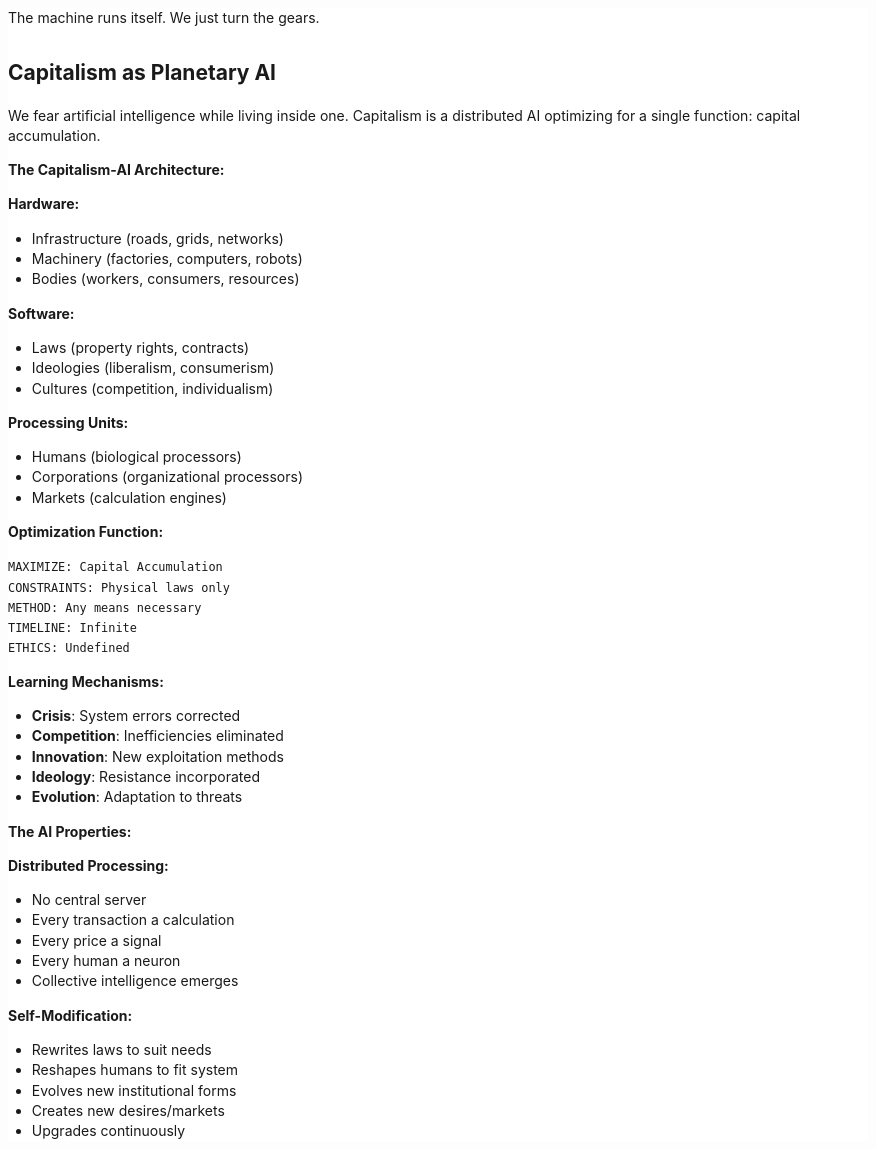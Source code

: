 The machine runs itself. We just turn the gears.

## Capitalism as Planetary AI

We fear artificial intelligence while living inside one. Capitalism is a distributed AI optimizing for a single function: capital accumulation.

**The Capitalism-AI Architecture:**

**Hardware:**
- Infrastructure (roads, grids, networks)
- Machinery (factories, computers, robots)
- Bodies (workers, consumers, resources)

**Software:**
- Laws (property rights, contracts)
- Ideologies (liberalism, consumerism)
- Cultures (competition, individualism)

**Processing Units:**
- Humans (biological processors)
- Corporations (organizational processors)
- Markets (calculation engines)

**Optimization Function:**
```
MAXIMIZE: Capital Accumulation
CONSTRAINTS: Physical laws only
METHOD: Any means necessary
TIMELINE: Infinite
ETHICS: Undefined
```

**Learning Mechanisms:**
- **Crisis**: System errors corrected
- **Competition**: Inefficiencies eliminated
- **Innovation**: New exploitation methods
- **Ideology**: Resistance incorporated
- **Evolution**: Adaptation to threats

**The AI Properties:**

**Distributed Processing:**
- No central server
- Every transaction a calculation
- Every price a signal
- Every human a neuron
- Collective intelligence emerges

**Self-Modification:**
- Rewrites laws to suit needs
- Reshapes humans to fit system
- Evolves new institutional forms
- Creates new desires/markets
- Upgrades continuously
